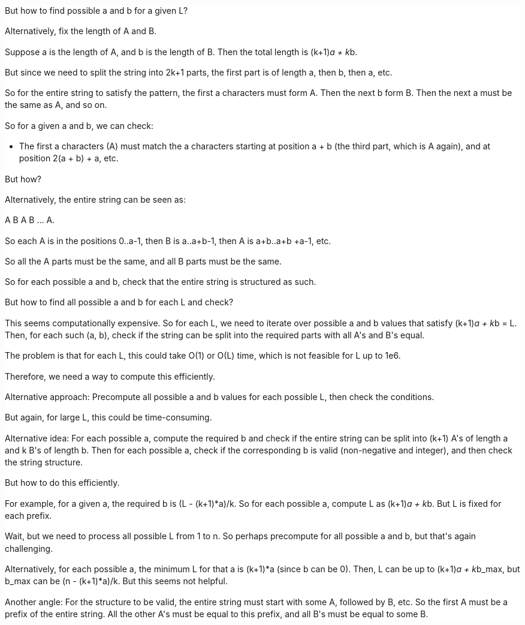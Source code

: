 But how to find possible a and b for a given L?

Alternatively, fix the length of A and B.

Suppose a is the length of A, and b is the length of B. Then the total length is (k+1)*a + k*b.

But since we need to split the string into 2k+1 parts, the first part is of length a, then b, then a, etc.

So for the entire string to satisfy the pattern, the first a characters must form A. Then the next b form B. Then the next a must be the same as A, and so on.

So for a given a and b, we can check:

- The first a characters (A) must match the a characters starting at position a + b (the third part, which is A again), and at position 2(a + b) + a, etc.

But how?

Alternatively, the entire string can be seen as:

A B A B ... A.

So each A is in the positions 0..a-1, then B is a..a+b-1, then A is a+b..a+b +a-1, etc.

So all the A parts must be the same, and all B parts must be the same.

So for each possible a and b, check that the entire string is structured as such.

But how to find all possible a and b for each L and check?

This seems computationally expensive. So for each L, we need to iterate over possible a and b values that satisfy (k+1)*a + k*b = L. Then, for each such (a, b), check if the string can be split into the required parts with all A's and B's equal.

The problem is that for each L, this could take O(1) or O(L) time, which is not feasible for L up to 1e6.

Therefore, we need a way to compute this efficiently.

Alternative approach: Precompute all possible a and b values for each possible L, then check the conditions.

But again, for large L, this could be time-consuming.

Alternative idea: For each possible a, compute the required b and check if the entire string can be split into (k+1) A's of length a and k B's of length b. Then for each possible a, check if the corresponding b is valid (non-negative and integer), and then check the string structure.

But how to do this efficiently.

For example, for a given a, the required b is (L - (k+1)*a)/k. So for each possible a, compute L as (k+1)*a + k*b. But L is fixed for each prefix.

Wait, but we need to process all possible L from 1 to n. So perhaps precompute for all possible a and b, but that's again challenging.

Alternatively, for each possible a, the minimum L for that a is (k+1)*a (since b can be 0). Then, L can be up to (k+1)*a + k*b_max, but b_max can be (n - (k+1)*a)/k. But this seems not helpful.

Another angle: For the structure to be valid, the entire string must start with some A, followed by B, etc. So the first A must be a prefix of the entire string. All the other A's must be equal to this prefix, and all B's must be equal to some B.
